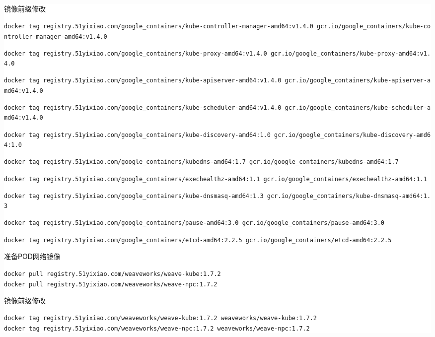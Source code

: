 镜像前缀修改

```sh
docker tag registry.51yixiao.com/google_containers/kube-controller-manager-amd64:v1.4.0 gcr.io/google_containers/kube-controller-manager-amd64:v1.4.0
```

```
docker tag registry.51yixiao.com/google_containers/kube-proxy-amd64:v1.4.0 gcr.io/google_containers/kube-proxy-amd64:v1.4.0
```

```
docker tag registry.51yixiao.com/google_containers/kube-apiserver-amd64:v1.4.0 gcr.io/google_containers/kube-apiserver-amd64:v1.4.0
```

```
docker tag registry.51yixiao.com/google_containers/kube-scheduler-amd64:v1.4.0 gcr.io/google_containers/kube-scheduler-amd64:v1.4.0
```

```
docker tag registry.51yixiao.com/google_containers/kube-discovery-amd64:1.0 gcr.io/google_containers/kube-discovery-amd64:1.0
```

```
docker tag registry.51yixiao.com/google_containers/kubedns-amd64:1.7 gcr.io/google_containers/kubedns-amd64:1.7
```

```
docker tag registry.51yixiao.com/google_containers/exechealthz-amd64:1.1 gcr.io/google_containers/exechealthz-amd64:1.1
```

```
docker tag registry.51yixiao.com/google_containers/kube-dnsmasq-amd64:1.3 gcr.io/google_containers/kube-dnsmasq-amd64:1.3
```

```
docker tag registry.51yixiao.com/google_containers/pause-amd64:3.0 gcr.io/google_containers/pause-amd64:3.0
```

```
docker tag registry.51yixiao.com/google_containers/etcd-amd64:2.2.5 gcr.io/google_containers/etcd-amd64:2.2.5
```

准备POD网络镜像

```sh
docker pull registry.51yixiao.com/weaveworks/weave-kube:1.7.2
docker pull registry.51yixiao.com/weaveworks/weave-npc:1.7.2
```

镜像前缀修改

```sh
docker tag registry.51yixiao.com/weaveworks/weave-kube:1.7.2 weaveworks/weave-kube:1.7.2
docker tag registry.51yixiao.com/weaveworks/weave-npc:1.7.2 weaveworks/weave-npc:1.7.2
```
